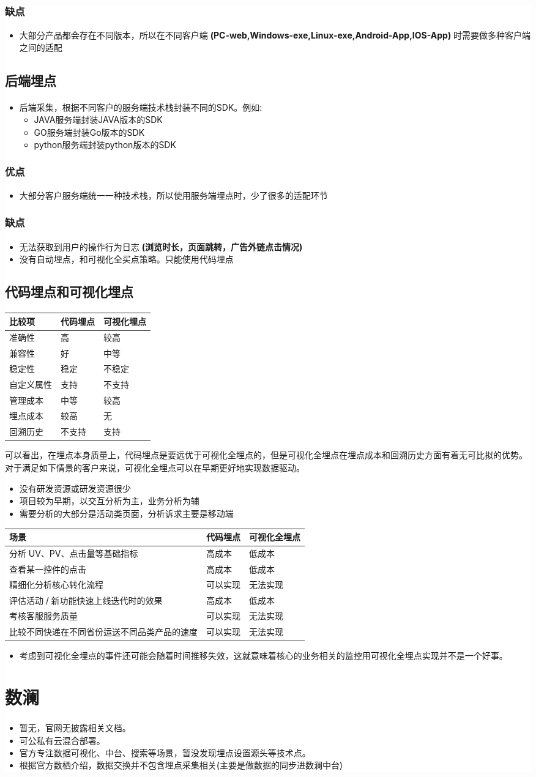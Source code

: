 ### 缺点
* 大部分产品都会存在不同版本，所以在不同客户端 **(PC-web,Windows-exe,Linux-exe,Android-App,IOS-App)** 时需要做多种客户端之间的适配

## 后端埋点
* 后端采集，根据不同客户的服务端技术栈封装不同的SDK。例如:
    * JAVA服务端封装JAVA版本的SDK
    * GO服务端封装Go版本的SDK
    * python服务端封装python版本的SDK

### 优点
* 大部分客户服务端统一一种技术栈，所以使用服务端埋点时，少了很多的适配环节

### 缺点
* 无法获取到用户的操作行为日志 **(浏览时长，页面跳转，广告外链点击情况)**
* 没有自动埋点，和可视化全买点策略。只能使用代码埋点

## 代码埋点和可视化埋点
比较项|代码埋点|可视化埋点
:-|:-|:-
准确性|高|较高
兼容性|好|中等
稳定性|稳定|不稳定
自定义属性|支持|不支持
管理成本|中等|较高
埋点成本|较高|无
回溯历史|不支持|支持

可以看出，在埋点本身质量上，代码埋点是要远优于可视化全埋点的，但是可视化全埋点在埋点成本和回溯历史方面有着无可比拟的优势。对于满足如下情景的客户来说，可视化全埋点可以在早期更好地实现数据驱动。
* 没有研发资源或研发资源很少
* 项目较为早期，以交互分析为主，业务分析为辅
* 需要分析的大部分是活动类页面，分析诉求主要是移动端

场景|代码埋点|可视化全埋点
:-|:-|:-
分析 UV、PV、点击量等基础指标|高成本|低成本
查看某一控件的点击|高成本|低成本
精细化分析核心转化流程|可以实现|无法实现
评估活动 / 新功能快速上线迭代时的效果|高成本|低成本
考核客服服务质量|可以实现|无法实现
比较不同快递在不同省份运送不同品类产品的速度|可以实现|无法实现
* 考虑到可视化全埋点的事件还可能会随着时间推移失效，这就意味着核心的业务相关的监控用可视化全埋点实现并不是一个好事。

# 数澜
* 暂无，官网无披露相关文档。
* 可公私有云混合部署。
* 官方专注数据可视化、中台、搜索等场景，暂没发现埋点设置源头等技术点。
* 根据官方数栖介绍，数据交换并不包含埋点采集相关(主要是做数据的同步进数澜中台)
